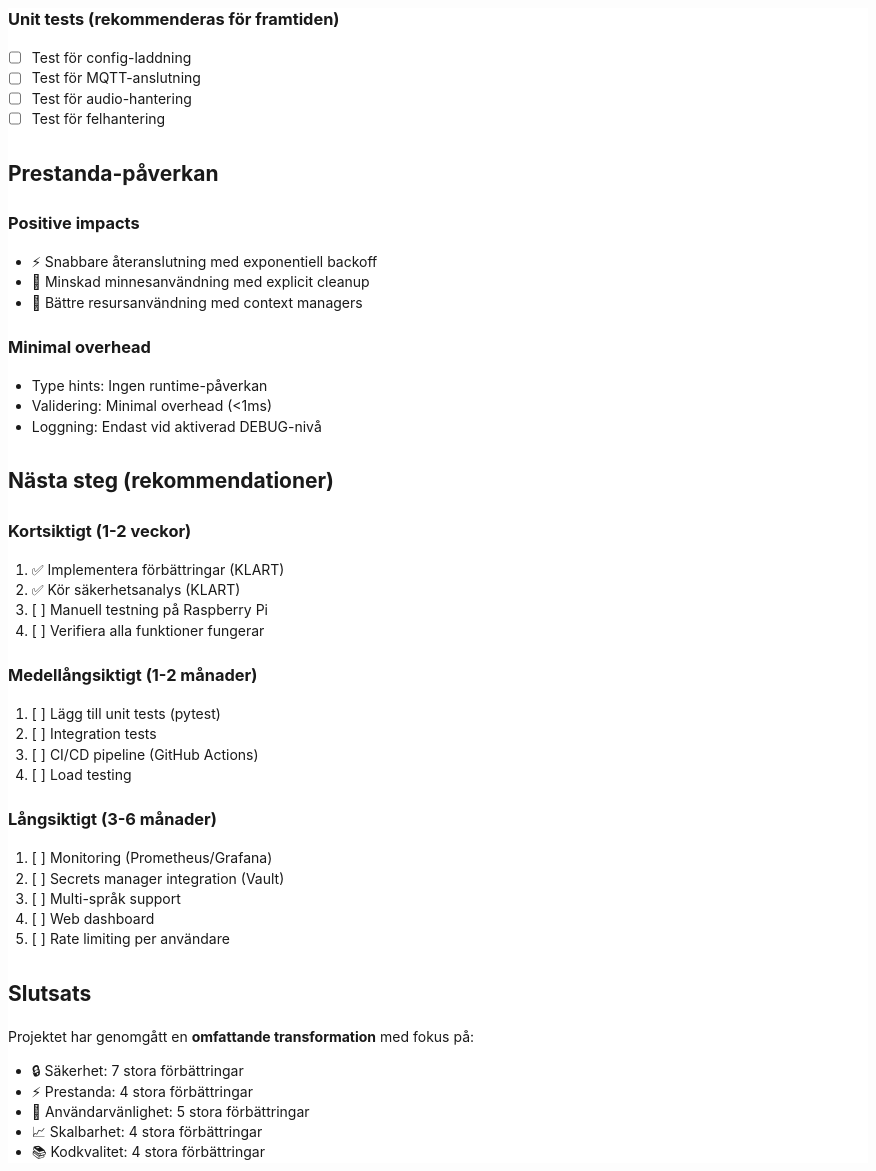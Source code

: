 ### Unit tests (rekommenderas för framtiden)
- [ ] Test för config-laddning
- [ ] Test för MQTT-anslutning
- [ ] Test för audio-hantering
- [ ] Test för felhantering

## Prestanda-påverkan

### Positive impacts
- ⚡ Snabbare återanslutning med exponentiell backoff
- 💾 Minskad minnesanvändning med explicit cleanup
- 🔄 Bättre resursanvändning med context managers

### Minimal overhead
- Type hints: Ingen runtime-påverkan
- Validering: Minimal overhead (<1ms)
- Loggning: Endast vid aktiverad DEBUG-nivå

## Nästa steg (rekommendationer)

### Kortsiktigt (1-2 veckor)
1. ✅ Implementera förbättringar (KLART)
2. ✅ Kör säkerhetsanalys (KLART)
3. [ ] Manuell testning på Raspberry Pi
4. [ ] Verifiera alla funktioner fungerar

### Medellångsiktigt (1-2 månader)
1. [ ] Lägg till unit tests (pytest)
2. [ ] Integration tests
3. [ ] CI/CD pipeline (GitHub Actions)
4. [ ] Load testing

### Långsiktigt (3-6 månader)
1. [ ] Monitoring (Prometheus/Grafana)
2. [ ] Secrets manager integration (Vault)
3. [ ] Multi-språk support
4. [ ] Web dashboard
5. [ ] Rate limiting per användare

## Slutsats

Projektet har genomgått en **omfattande transformation** med fokus på:
- 🔒 Säkerhet: 7 stora förbättringar
- ⚡ Prestanda: 4 stora förbättringar  
- 👥 Användarvänlighet: 5 stora förbättringar
- 📈 Skalbarhet: 4 stora förbättringar
- 📚 Kodkvalitet: 4 stora förbättringar
